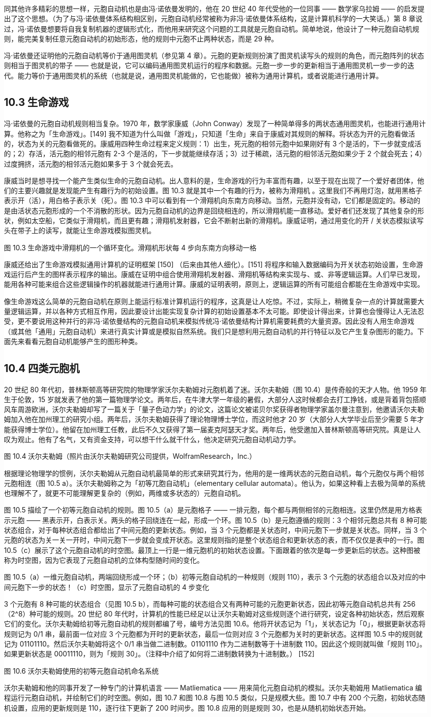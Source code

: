 同其他许多精彩的思想一样，元胞自动机也是由冯·诺依曼发明的，他在 20 世纪 40 年代受他的一位同事 —— 数学家乌拉姆 —— 的启发提出了这个思想。（为了与冯·诺依曼体系结构相区别，元胞自动机经常被称为非冯·诺依曼体系结构，这是计算机科学的一大笑话。）第 8 章说过，冯·诺依曼想要将自我复制机器的逻辑形式化，而他用来研究这个问题的工具就是元胞自动机。简单地说，他设计了一种元胞自动机规则，能完美复制任意元胞自动机的初始形态，他的规则中元胞不止两种状态，而是 29 种。

冯·诺依曼还证明他的元胞自动机等价于通用图灵机（参见第 4 章）。元胞的更新规则扮演了图灵机读写头的规则的角色，而元胞阵列的状态则相当于图灵机的带子 —— 也就是说，它可以编码通用图灵机运行的程序和数据。元胞一步一步的更新相当于通用图灵机一步一步的迭代。能力等价于通用图灵机的系统（也就是说，通用图灵机能做的，它也能做）被称为通用计算机，或者说能进行通用计算。

## 10.3 生命游戏

冯·诺依曼的元胞自动机规则相当复杂。1970 年，数学家康威（John Conway）发现了一种简单得多的两状态通用图灵机，也能进行通用计算。他称之为「生命游戏」。[149] 我不知道为什么叫做「游戏」，只知道「生命」来自于康威对其规则的解释。将状态为开的元胞看做活的，状态为关的元胞看做死的。康威用四种生命过程来定义规则：1）出生，死元胞的相邻元胞中如果刚好有 3 个是活的，下一步就变成活的；2）存活，活元胞的相邻元胞有 2-3 个是活的，下一步就能继续存活；3）过于稀疏，活元胞的相邻活元胞如果少于 2 个就会死去；4）过度拥挤，活元胞的相邻活元胞如果多于 3 个就会死去。

康威当时是想寻找一个能产生类似生命的元胞自动机。出人意料的是，生命游戏的行为丰富而有趣，以至于现在出现了一个爱好者团体，他们的主要兴趣就是发现能产生有趣行为的初始设置。图 10.3 就是其中一个有趣的行为，被称为滑翔机 。这里我们不再用灯泡，就用黑格子表示开（活），用白格子表示关（死）。图 10.3 中可以看到有一个滑翔机向东南方向移动。当然，元胞并没有动，它们都是固定的。移动的是由活状态元胞形成的一个不消散的形状。因为元胞自动机的边界是回绕相连的，所以滑翔机能一直移动。爱好者们还发现了其他复杂的形状，例如太空船，它类似于滑翔机，而且更有趣；滑翔机发射器，它会不断射出新的滑翔机。康威证明，通过用变化的开 / 关状态模拟读写头在带子上的读写，就能让生命游戏模拟图灵机。

图 10.3 生命游戏中滑翔机的一个循环变化。滑翔机形状每 4 步向东南方向移动一格

康威还给出了生命游戏模拟通用计算机的证明框架 [150] （后来由其他人细化）。[151] 将程序和输入数据编码为开关状态初始设置，生命游戏运行后产生的图样表示程序的输出。康威在证明中组合使用滑翔机发射器、滑翔机等结构来实现与、或、非等逻辑运算。人们早已发现，能用各种可能来组合这些逻辑操作的机器就能进行通用计算。康威的证明表明，原则上，逻辑运算的所有可能组合都能在生命游戏中实现。

像生命游戏这么简单的元胞自动机在原则上能运行标准计算机运行的程序，这真是让人吃惊。不过，实际上，稍微复杂一点的计算就需要大量逻辑运算，并以各种方式相互作用，因此要设计出能实现复杂计算的初始设置基本不太可能。即使设计得出来，计算也会慢得让人无法忍受，更不要说用这种并行的非冯·诺依曼结构的元胞自动机来模拟传统冯·诺依曼结构计算机需要耗费的大量资源。因此没有人用生命游戏（或其他「通用」元胞自动机）来进行真实计算或是模拟自然系统。我们只是想利用元胞自动机的并行特征以及它产生复杂图形的能力。下面先来看看元胞自动机能够产生的图形种类。

## 10.4 四类元胞机

20 世纪 80 年代初，普林斯顿高等研究院的物理学家沃尔夫勒姆对元胞机着了迷。沃尔夫勒姆（图 10.4）是传奇般的天才人物。他 1959 年生于伦敦，15 岁就发表了他的第一篇物理学论文。两年后，在牛津大学一年级的暑假，大部分人这时候都会去打工挣钱，或是背着背包搭顺风车周游欧洲，沃尔夫勒姆却写了一篇关于「量子色动力学」的论文，这篇论文被诺贝尔奖获得者物理学家盖尔曼注意到，他邀请沃尔夫勒姆加入他在加州理工的研究小组。两年后，沃尔夫勒姆获得了理论物理博士学位，而这时他才 20 岁（大部分人大学毕业后至少需要 5 年才能获得博士学位）。他留在加州理工任教，此后不久又获得了第一届麦克阿瑟天才奖。两年后，他受邀加入普林斯顿高等研究院。真是让人叹为观止。他有了名气，又有资金支持，可以想干什么就干什么，他决定研究元胞自动机动力学。

图 10.4 沃尔夫勒姆（照片由沃尔夫勒姆研究公司提供，WolframResearch，Inc.） 

根据理论物理学的惯例，沃尔夫勒姆从元胞自动机最简单的形式来研究其行为，他用的是一维两状态的元胞自动机，每个元胞仅与两个相邻元胞相连（图 10.5 a）。沃尔夫勒姆称之为「初等兀胞自动机」（elementary cellular automata）。他认为，如果这种看上去极为简单的系统也理解不了，就更不可能理解更复杂的（例如，两维或多状态的）元胞自动机。

图 10.5 描绘了一个初等元胞自动机的规则。图 10.5（a）是元胞格子 —— 一排元胞，每个都与两侧相邻的元胞相连。这里仍然是用方格表示元胞 —— 黑表示开，白表示关。两头的格子回绕连在一起，形成一个环。图 10.5（b）是元胞遵循的规则：3 个相邻元胞总共有 8 种可能状态组合，对于每种状态组合都给出了中间元胞的更新状态。例如，当 3 个元胞都是关状态时，中间元胞下一步就是关状态。同样，当 3 个元胞的状态为关一关一开时，中间元胞下一步就会变成开状态。这里规则指的是整个状态组合和更新状态的表，而不仅仅是表中的一行。图 10.5（c）展示了这个元胞自动机的时空图。最顶上一行是一维元胞机的初始状态设置。下面跟着的依次是每一步更新后的状态。这种图被称为时空图，因为它表现了元胞自动机的立体构型随时间的变化。

图 10.5（a）一维元胞自动机，两端回绕形成一个环；（b）初等元胞自动机的一种规则（规则 110），表示 3 个元胞的状态组合以及对应的中间元胞下一步的状态！（c）时空图，显示了元胞自动机的 4 步变化

3 个元胞有 8 种可能的状态组合（见图 10.5 b），而每种可能的状态组合又有两种可能的元胞更新状态，因此初等元胞自动机总共有 256（2^8）种可能的规则。20 世纪 80 年代时，计算机的性能已经足以让沃尔夫勒姆对这些规则逐个进行研究，设定各种初始状态，然后观察它们的变化。沃尔夫勒姆给初等元胞自动机的规则都编了号，编号方法见图 10.6。他将开状态记为「1」，关状态记为「0」，根据更新状态将规则记为 0/1 串，最前面一位对应 3 个元胞都为开时的更新状态，最后一位则对应 3 个元胞都为关时的更新状态。这样图 10.5 中的规则就记为 01101110。然后沃尔夫勒姆将这个 0/1 串当做二进制数。01101110 作为二进制数等于十进制数 110。因此这个规则就叫做「规则 110」。如果更新状态是 00011110，则为「规则 30」。（注释中介绍了如何将二进制数转换为十进制数。） [152]

图 10.6 沃尔夫勒姆使用的初等元胞自动机命名系统 

沃尔夫勒姆和他的同事开发了一种专门的计算机语言 —— Matliematica —— 用来简化元胞自动机的模拟。沃尔夫勒姆用 Matliematica 编程运行元胞自动机，并绘制它们的时空图。例如，图 10.7 和图 10.8 与图 10.5 类似，只是规模大些。图 10.7 中有 200 个元胞，初始状态随机设置，应用的更新规则是 110，逐行往下更新了 200 时间步。图 10.8 应用的则是规则 30，也是从随机初始状态开始。
